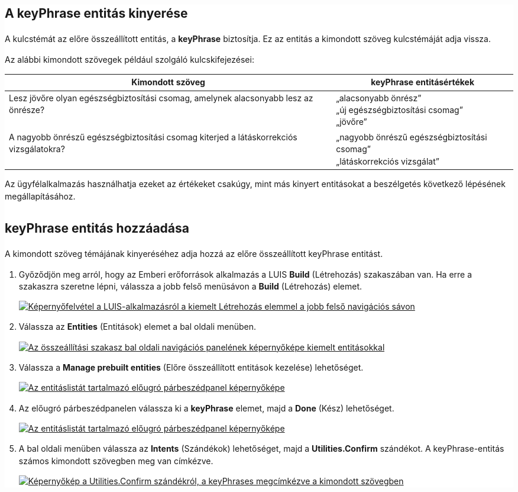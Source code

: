 ## <a name="keyphrase-entity-extraction"></a>A keyPhrase entitás kinyerése
A kulcstémát az előre összeállított entitás, a **keyPhrase** biztosítja. Ez az entitás a kimondott szöveg kulcstémáját adja vissza.

Az alábbi kimondott szövegek például szolgáló kulcskifejezései:

|Kimondott szöveg|keyPhrase entitásértékek|
|--|--|
|Lesz jövőre olyan egészségbiztosítási csomag, amelynek alacsonyabb lesz az önrésze?|„alacsonyabb önrész”<br>„új egészségbiztosítási csomag”<br>„jövőre”|
|A nagyobb önrészű egészségbiztosítási csomag kiterjed a látáskorrekciós vizsgálatokra?|„nagyobb önrészű egészségbiztosítási csomag”<br>„látáskorrekciós vizsgálat”|

Az ügyfélalkalmazás használhatja ezeket az értékeket csakúgy, mint más kinyert entitásokat a beszélgetés következő lépésének megállapításához.

## <a name="add-keyphrase-entity"></a>keyPhrase entitás hozzáadása 
A kimondott szöveg témájának kinyeréséhez adja hozzá az előre összeállított keyPhrase entitást.

1. Győződjön meg arról, hogy az Emberi erőforrások alkalmazás a LUIS **Build** (Létrehozás) szakaszában van. Ha erre a szakaszra szeretne lépni, válassza a jobb felső menüsávon a **Build** (Létrehozás) elemet. 

    [ ![Képernyőfelvétel a LUIS-alkalmazásról a kiemelt Létrehozás elemmel a jobb felső navigációs sávon](./media/luis-quickstart-intent-and-key-phrase/hr-first-image.png)](./media/luis-quickstart-intent-and-key-phrase/hr-first-image.png#lightbox)

2. Válassza az **Entities** (Entitások) elemet a bal oldali menüben.

    [ ![Az összeállítási szakasz bal oldali navigációs panelének képernyőképe kiemelt entitásokkal](./media/luis-quickstart-intent-and-key-phrase/hr-select-entities-button.png)](./media/luis-quickstart-intent-and-key-phrase/hr-select-entities-button.png#lightbox)

3. Válassza a **Manage prebuilt entities** (Előre összeállított entitások kezelése) lehetőséget.

    [ ![Az entitáslistát tartalmazó előugró párbeszédpanel képernyőképe](./media/luis-quickstart-intent-and-key-phrase/hr-manage-prebuilt-entities.png)](./media/luis-quickstart-intent-and-key-phrase/hr-manage-prebuilt-entities.png#lightbox)

4. Az előugró párbeszédpanelen válassza ki a **keyPhrase** elemet, majd a **Done** (Kész) lehetőséget. 

    [ ![Az entitáslistát tartalmazó előugró párbeszédpanel képernyőképe](./media/luis-quickstart-intent-and-key-phrase/hr-add-or-remove-prebuilt-entities.png)](./media/luis-quickstart-intent-and-key-phrase/hr-add-or-remove-prebuilt-entities.png#lightbox)

    <!-- TBD: asking Carol
    You won't see these entities labeled in utterances on the intents pages. 
    -->
5. A bal oldali menüben válassza az **Intents** (Szándékok) lehetőséget, majd a **Utilities.Confirm** szándékot. A keyPhrase-entitás számos kimondott szövegben meg van címkézve. 

    [ ![Képernyőkép a Utilities.Confirm szándékról, a keyPhrases megcímkézve a kimondott szövegben](./media/luis-quickstart-intent-and-key-phrase/hr-keyphrase-labeled.png)](./media/luis-quickstart-intent-and-key-phrase/hr-keyphrase-labeled.png#lightbox)
